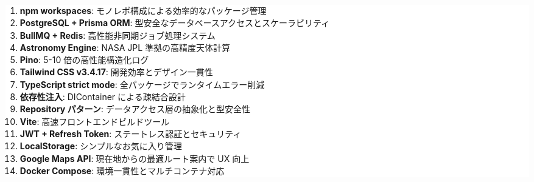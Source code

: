 1. **npm workspaces**: モノレポ構成による効率的なパッケージ管理
2. **PostgreSQL + Prisma ORM**: 型安全なデータベースアクセスとスケーラビリティ
3. **BullMQ + Redis**: 高性能非同期ジョブ処理システム
4. **Astronomy Engine**: NASA JPL 準拠の高精度天体計算
5. **Pino**: 5-10 倍の高性能構造化ログ
6. **Tailwind CSS v3.4.17**: 開発効率とデザイン一貫性
7. **TypeScript strict mode**: 全パッケージでランタイムエラー削減
8. **依存性注入**: DIContainer による疎結合設計
9. **Repository パターン**: データアクセス層の抽象化と型安全性
10. **Vite**: 高速フロントエンドビルドツール
11. **JWT + Refresh Token**: ステートレス認証とセキュリティ
12. **LocalStorage**: シンプルなお気に入り管理
13. **Google Maps API**: 現在地からの最適ルート案内で UX 向上
14. **Docker Compose**: 環境一貫性とマルチコンテナ対応
